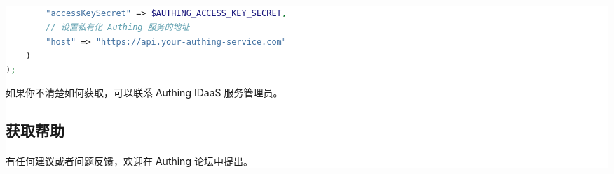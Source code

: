 ```php
        "accessKeySecret" => $AUTHING_ACCESS_KEY_SECRET,
        // 设置私有化 Authing 服务的地址
        "host" => "https://api.your-authing-service.com"
    )
);
```

如果你不清楚如何获取，可以联系 Authing IDaaS 服务管理员。

## 获取帮助

有任何建议或者问题反馈，欢迎在 [Authing 论坛](https://forum.authing.cn/)中提出。
